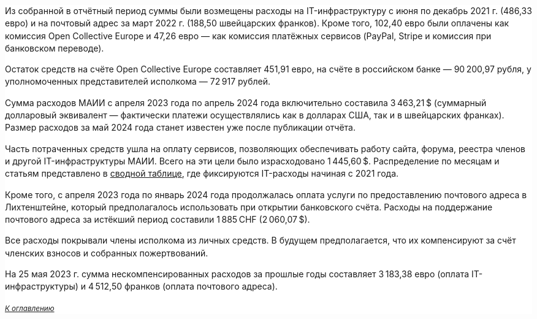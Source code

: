 Из собранной в отчётный период суммы были возмещены расходы на IT-инфраструктуру с июня по декабрь 2021 г. (486,33 евро) и на почтовый адрес за март 2022 г. (188,50 швейцарских франков). Кроме того, 102,40 евро были оплачены как комиссия Open Collective Europe и 47,26 евро — как комиссия платёжных сервисов (PayPal, Stripe и комиссия при банковском переводе).

Остаток средств на счёте Open Collective Europe составляет 451,91 евро, на счёте в российском банке — 90 200,97 рубля, у уполномоченных представителей исполкома — 72 917 рублей.

Сумма расходов МАИИ с апреля 2023 года по апрель 2024 года включительно составила 3 463,21 $ (суммарный долларовый эквивалент — фактически платежи осуществлялись как в долларах США, так и в швейцарских франках). Размер расходов за май 2024 года станет известен уже после публикации отчёта.

Часть потраченных средств ушла на оплату сервисов, позволяющих обеспечивать работу сайта, форума, реестра членов и другой IT-инфраструктуры МАИИ. Всего на эти цели было израсходовано 1 445,60 $. Распределение по месяцам и статьям представлено в [сводной таблице](https://docs.google.com/spreadsheets/d/e/2PACX-1vQ-4LGfs364aAdsaXR9DYOuOWpI6QaxtZviHn9y41c1aPAA1GOxvdJzhhxxIBMhKW4yOHisinzyuVBj/pubhtml), где фиксируются IT-расходы начиная с 2021 года. 

Кроме того, с апреля 2023 года по январь 2024 года продолжалась оплата услуги по предоставлению почтового адреса в Лихтенштейне, который предполагалось использовать при открытии банковского счёта. Расходы на поддержание почтового адреса за истёкший период составили 1 885 CHF (2 060,07 $). 

Все расходы покрывали члены исполкома из личных средств. В будущем предполагается, что их компенсируют за счёт членских взносов и собранных пожертвований.

На 25 мая 2023 г. сумма нескомпенсированных расходов за прошлые годы составляет 3 183,38 евро (оплата IT-инфраструктуры) и 4 512,50 франков (оплата почтового адреса).

<small>*[К оглавлению](#atop)*</small>